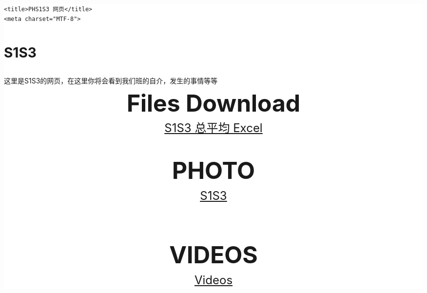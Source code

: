 <!DOCTYPE html>
<html>

<head>

	<title>PHS1S3 网页</title>
	<meta charset="MTF-8">

</head>

<body bgcolor="#25E8D1" Vlink="red" Link="red" Alink="black">

<h1><p>S1S3</p></h1>
这里是S1S3的网页，在这里你将会看到我们班的自介，发生的事情等等
<br>


<center>
<font size="10"><b>Files Download</b></font>
<br>
<font size ="5"><a href="S1S3 总平均.xlsx">S1S3 总平均 Excel</a></font>

<br>
<br>

<font size="10"><b>PHOTO</b></font>
<br>
<font size ="5"><a href="https://drive.google.com/drive/mobile/folders/1nPsK86hsAwgr5qnciY0l7pzsByl36PpM">S1S3</a></font>

<br>
<br>

<font size="10"><b>VIDEOS</b></font>
<br>
<font size="5"><a href="https://drive.google.com/drive/folders/1Voq4Uvc4UVvaFXbHpuZDPo-A_oaBadJ_?usp=sharing">Videos</a></font>


</center>


</body>
























</html>
